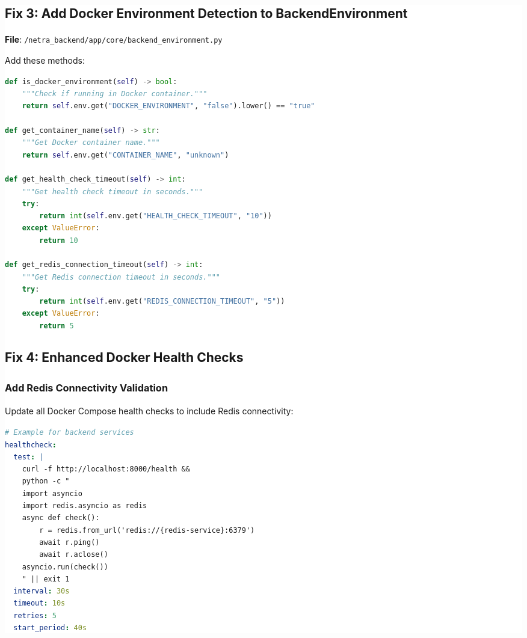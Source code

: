 ## Fix 3: Add Docker Environment Detection to BackendEnvironment

**File**: `/netra_backend/app/core/backend_environment.py`

Add these methods:

```python
def is_docker_environment(self) -> bool:
    """Check if running in Docker container."""
    return self.env.get("DOCKER_ENVIRONMENT", "false").lower() == "true"

def get_container_name(self) -> str:
    """Get Docker container name."""
    return self.env.get("CONTAINER_NAME", "unknown")

def get_health_check_timeout(self) -> int:
    """Get health check timeout in seconds."""
    try:
        return int(self.env.get("HEALTH_CHECK_TIMEOUT", "10"))
    except ValueError:
        return 10

def get_redis_connection_timeout(self) -> int:
    """Get Redis connection timeout in seconds.""" 
    try:
        return int(self.env.get("REDIS_CONNECTION_TIMEOUT", "5"))
    except ValueError:
        return 5
```

## Fix 4: Enhanced Docker Health Checks

### Add Redis Connectivity Validation

Update all Docker Compose health checks to include Redis connectivity:

```yaml
# Example for backend services
healthcheck:
  test: |
    curl -f http://localhost:8000/health &&
    python -c "
    import asyncio
    import redis.asyncio as redis
    async def check():
        r = redis.from_url('redis://{redis-service}:6379')
        await r.ping()
        await r.aclose()
    asyncio.run(check())
    " || exit 1
  interval: 30s
  timeout: 10s
  retries: 5
  start_period: 40s
```
